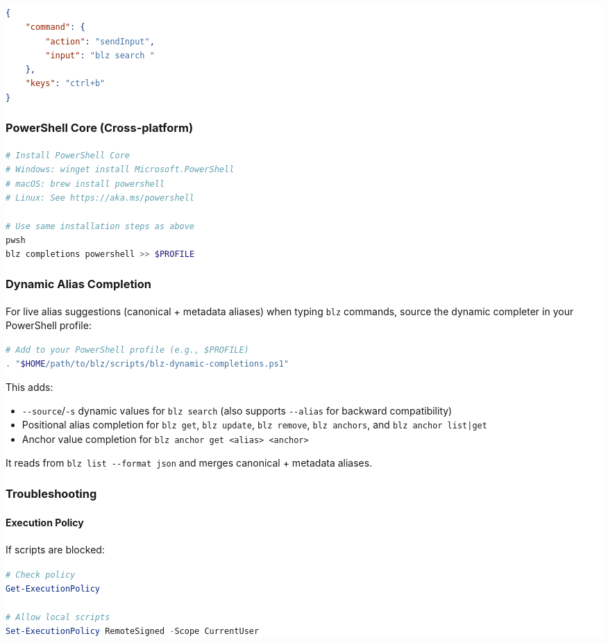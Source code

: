 ```json
{
    "command": {
        "action": "sendInput",
        "input": "blz search "
    },
    "keys": "ctrl+b"
}
```

### PowerShell Core (Cross-platform)

```powershell
# Install PowerShell Core
# Windows: winget install Microsoft.PowerShell
# macOS: brew install powershell
# Linux: See https://aka.ms/powershell

# Use same installation steps as above
pwsh
blz completions powershell >> $PROFILE
```

### Dynamic Alias Completion

For live alias suggestions (canonical + metadata aliases) when typing `blz` commands, source the dynamic completer in your PowerShell profile:

```powershell
# Add to your PowerShell profile (e.g., $PROFILE)
. "$HOME/path/to/blz/scripts/blz-dynamic-completions.ps1"
```

This adds:

- `--source`/`-s` dynamic values for `blz search` (also supports `--alias` for backward compatibility)
- Positional alias completion for `blz get`, `blz update`, `blz remove`, `blz anchors`, and `blz anchor list|get`
- Anchor value completion for `blz anchor get <alias> <anchor>`

It reads from `blz list --format json` and merges canonical + metadata aliases.

### Troubleshooting

#### Execution Policy

If scripts are blocked:

```powershell
# Check policy
Get-ExecutionPolicy

# Allow local scripts
Set-ExecutionPolicy RemoteSigned -Scope CurrentUser
```
